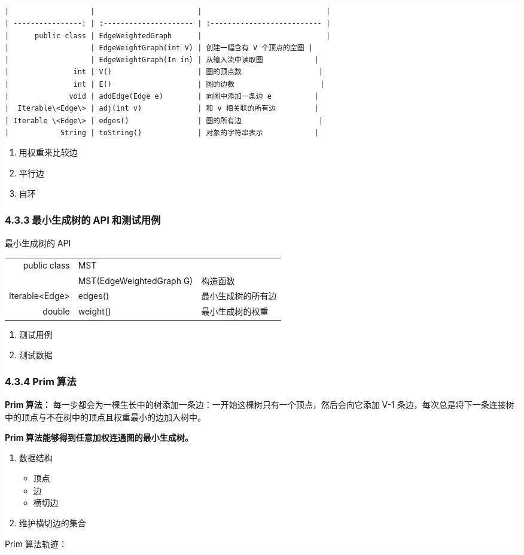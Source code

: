     |                   |                        |                             |
    | ----------------: | :--------------------- | :-------------------------- |
    |      public class | EdgeWeightedGraph      |                             |
    |                   | EdgeWeightGraph(int V) | 创建一幅含有 V 个顶点的空图 |
    |                   | EdgeWeightGraph(In in) | 从输入流中读取图            |
    |               int | V()                    | 图的顶点数                  |
    |               int | E()                    | 图的边数                    |
    |              void | addEdge(Edge e)        | 向图中添加一条边 e          |
    |  Iterable\<Edge\> | adj(int v)             | 和 v 相关联的所有边         |
    | Iterable \<Edge\> | edges()                | 图的所有边                  |
    |            String | toString()             | 对象的字符串表示            |

1. 用权重来比较边

2. 平行边

3. 自环

### 4.3.3 最小生成树的 API 和测试用例

最小生成树的 API

|                  |                          |                    |
| ---------------: | :----------------------- | :----------------- |
|     public class | MST                      |                    |
|                  | MST(EdgeWeightedGraph G) | 构造函数           |
| Iterable\<Edge\> | edges()                  | 最小生成树的所有边 |
|           double | weight()                 | 最小生成树的权重   |

1. 测试用例

2. 测试数据

### 4.3.4 Prim 算法

**Prim 算法：** 每一步都会为一棵生长中的树添加一条边：一开始这棵树只有一个顶点，然后会向它添加 V-1 条边，每次总是将下一条连接树中的顶点与不在树中的顶点且权重最小的边加入树中。

**Prim 算法能够得到任意加权连通图的最小生成树。**

1. 数据结构

    - 顶点
    - 边
    - 横切边

2. 维护横切边的集合

Prim 算法轨迹：
